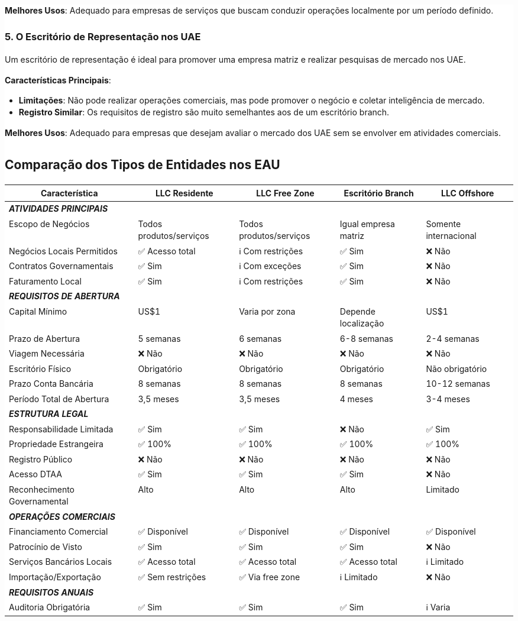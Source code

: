 **Melhores Usos**: Adequado para empresas de serviços que buscam conduzir operações localmente por um período definido.

### 5. **O Escritório de Representação nos UAE**

Um escritório de representação é ideal para promover uma empresa matriz e realizar pesquisas de mercado nos UAE.

**Características Principais**:

- **Limitações**: Não pode realizar operações comerciais, mas pode promover o negócio e coletar inteligência de mercado.
- **Registro Similar**: Os requisitos de registro são muito semelhantes aos de um escritório branch.

**Melhores Usos**: Adequado para empresas que desejam avaliar o mercado dos UAE sem se envolver em atividades comerciais.

## Comparação dos Tipos de Entidades nos EAU

| Característica                      | LLC Residente           | LLC Free Zone           | Escritório Branch      | LLC Offshore      |
| ---------------------------------- | ----------------------- | ----------------------- | ---------------------- | ----------------- |
| _**ATIVIDADES PRINCIPAIS**_         |                         |                         |                        |                   |
| Escopo de Negócios                  | Todos produtos/serviços | Todos produtos/serviços | Igual empresa matriz   | Somente internacional |
| Negócios Locais Permitidos          | ✅ Acesso total         | ℹ️ Com restrições       | ✅ Sim                 | ❌ Não            |
| Contratos Governamentais            | ✅ Sim                  | ℹ️ Com exceções         | ✅ Sim                 | ❌ Não            |
| Faturamento Local                   | ✅ Sim                  | ℹ️ Com restrições       | ✅ Sim                 | ❌ Não            |
| _**REQUISITOS DE ABERTURA**_        |                         |                         |                        |                   |
| Capital Mínimo                      | US$1                    | Varia por zona          | Depende localização    | US$1              |
| Prazo de Abertura                   | 5 semanas              | 6 semanas               | 6-8 semanas            | 2-4 semanas       |
| Viagem Necessária                   | ❌ Não                  | ❌ Não                   | ❌ Não                 | ❌ Não            |
| Escritório Físico                   | Obrigatório            | Obrigatório             | Obrigatório            | Não obrigatório   |
| Prazo Conta Bancária                | 8 semanas              | 8 semanas               | 8 semanas              | 10-12 semanas     |
| Período Total de Abertura           | 3,5 meses              | 3,5 meses               | 4 meses                | 3-4 meses         |
| _**ESTRUTURA LEGAL**_               |                         |                         |                        |                   |
| Responsabilidade Limitada           | ✅ Sim                  | ✅ Sim                   | ❌ Não                 | ✅ Sim            |
| Propriedade Estrangeira             | ✅ 100%                 | ✅ 100%                  | ✅ 100%                | ✅ 100%           |
| Registro Público                    | ❌ Não                  | ❌ Não                   | ❌ Não                 | ❌ Não            |
| Acesso DTAA                         | ✅ Sim                  | ✅ Sim                   | ✅ Sim                 | ❌ Não            |
| Reconhecimento Governamental        | Alto                   | Alto                    | Alto                   | Limitado          |
| _**OPERAÇÕES COMERCIAIS**_          |                         |                         |                        |                   |
| Financiamento Comercial             | ✅ Disponível           | ✅ Disponível            | ✅ Disponível          | ✅ Disponível     |
| Patrocínio de Visto                 | ✅ Sim                  | ✅ Sim                   | ✅ Sim                 | ❌ Não            |
| Serviços Bancários Locais           | ✅ Acesso total         | ✅ Acesso total          | ✅ Acesso total        | ℹ️ Limitado       |
| Importação/Exportação               | ✅ Sem restrições       | ✅ Via free zone         | ℹ️ Limitado            | ❌ Não            |
| _**REQUISITOS ANUAIS**_             |                         |                         |                        |                   |
| Auditoria Obrigatória               | ✅ Sim                  | ✅ Sim                   | ✅ Sim                 | ℹ️ Varia          |